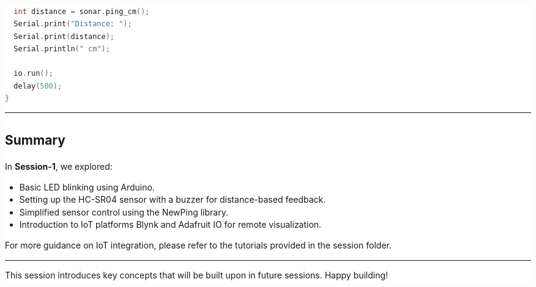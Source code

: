 ```cpp
  int distance = sonar.ping_cm();
  Serial.print("Distance: ");
  Serial.print(distance);
  Serial.println(" cm");

  io.run();
  delay(500);
}
```

---

## Summary

In **Session-1**, we explored:
- Basic LED blinking using Arduino.
- Setting up the HC-SR04 sensor with a buzzer for distance-based feedback.
- Simplified sensor control using the NewPing library.
- Introduction to IoT platforms Blynk and Adafruit IO for remote visualization.

For more guidance on IoT integration, please refer to the tutorials provided in the session folder. 

---

This session introduces key concepts that will be built upon in future sessions. Happy building!
